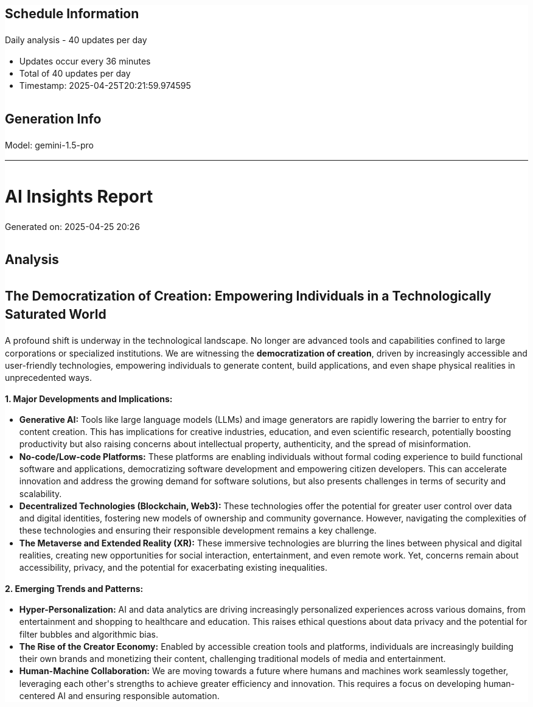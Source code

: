 
## Schedule Information
Daily analysis - 40 updates per day
- Updates occur every 36 minutes
- Total of 40 updates per day
- Timestamp: 2025-04-25T20:21:59.974595

## Generation Info
Model: gemini-1.5-pro


---

# AI Insights Report
Generated on: 2025-04-25 20:26

## Analysis
## The Democratization of Creation: Empowering Individuals in a Technologically Saturated World

A profound shift is underway in the technological landscape.  No longer are advanced tools and capabilities confined to large corporations or specialized institutions.  We are witnessing the **democratization of creation**, driven by increasingly accessible and user-friendly technologies, empowering individuals to generate content, build applications, and even shape physical realities in unprecedented ways.

**1. Major Developments and Implications:**

* **Generative AI:** Tools like large language models (LLMs) and image generators are rapidly lowering the barrier to entry for content creation. This has implications for creative industries, education, and even scientific research, potentially boosting productivity but also raising concerns about intellectual property, authenticity, and the spread of misinformation.
* **No-code/Low-code Platforms:** These platforms are enabling individuals without formal coding experience to build functional software and applications, democratizing software development and empowering citizen developers.  This can accelerate innovation and address the growing demand for software solutions, but also presents challenges in terms of security and scalability.
* **Decentralized Technologies (Blockchain, Web3):**  These technologies offer the potential for greater user control over data and digital identities, fostering new models of ownership and community governance. However, navigating the complexities of these technologies and ensuring their responsible development remains a key challenge.
* **The Metaverse and Extended Reality (XR):**  These immersive technologies are blurring the lines between physical and digital realities, creating new opportunities for social interaction, entertainment, and even remote work. Yet, concerns remain about accessibility, privacy, and the potential for exacerbating existing inequalities.


**2. Emerging Trends and Patterns:**

* **Hyper-Personalization:** AI and data analytics are driving increasingly personalized experiences across various domains, from entertainment and shopping to healthcare and education.  This raises ethical questions about data privacy and the potential for filter bubbles and algorithmic bias.
* **The Rise of the Creator Economy:**  Enabled by accessible creation tools and platforms, individuals are increasingly building their own brands and monetizing their content, challenging traditional models of media and entertainment.
* **Human-Machine Collaboration:**  We are moving towards a future where humans and machines work seamlessly together, leveraging each other's strengths to achieve greater efficiency and innovation. This requires a focus on developing human-centered AI and ensuring responsible automation.
